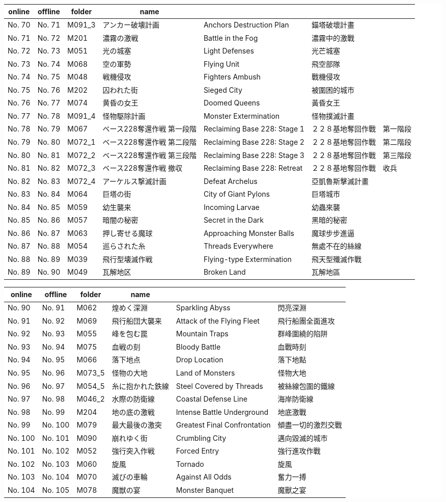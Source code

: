|online|offline|folder|name| | |
|---|---|---|---|----|----|
|No. 70|No. 71|M091_3|	アンカー破壊計画	|Anchors Destruction Plan  |  錨塔破壞計畫  |
|No. 71|No. 72|M201|	濃霧の激戦	|Battle in the Fog  |  濃霧中的激戰  |
|No. 72|No. 73|M051|	光の城塞	|Light Defenses  |  光芒城塞  |
|No. 73|No. 74|M068|	空の軍勢	|Flying Unit  |  飛空部隊  |
|No. 74|No. 75|M048|	戦機侵攻	|Fighters Ambush  |  戰機侵攻  |
|No. 75|No. 76|M202|	囚われた街	|Sieged City  |  被圍困的城市  |
|No. 76|No. 77|M074|	黄昏の女王	|Doomed Queens  |  黃昏女王  |
|No. 77|No. 78|M091_4|	怪物駆除計画	|Monster Extermination  |  怪物撲滅計畫  |
|No. 78|No. 79|M067|	ベース228奪還作戦 第一段階	|Reclaiming Base 228: Stage 1  |  ２２８基地奪回作戰　第一階段  |
|No. 79|No. 80|M072_1|	ベース228奪還作戦 第二段階	|Reclaiming Base 228: Stage 2  |  ２２８基地奪回作戰　第二階段  |
|No. 80|No. 81|M072_2|	ベース228奪還作戦 第三段階	|Reclaiming Base 228: Stage 3  |  ２２８基地奪回作戰　第三階段  |
|No. 81|No. 82|M072_3|	ベース228奪還作戦 撤収	|Reclaiming Base 228: Retreat  |  ２２８基地奪回作戰　收兵  |
|No. 82|No. 83|M072_4|	アーケルス撃滅計画	|Defeat Archelus  |  亞凱魯斯擊滅計畫  |
|No. 83|No. 84|M064|	巨塔の街	|City of Giant Pylons  |  巨塔城市  |
|No. 84|No. 85|M059|	幼生襲来	|Incoming Larvae  |  幼蟲來襲  |
|No. 85|No. 86|M057|	暗闇の秘密	|Secret in the Dark  |  黑暗的秘密  |
|No. 86|No. 87|M063|	押し寄せる魔球	|Approaching Monster Balls  |  魔球步步進逼  |
|No. 87|No. 88|M054|	巡らされた糸	|Threads Everywhere  |  無處不在的絲線  |
|No. 88|No. 89|M039|	飛行型壊滅作戦	|Flying-type Extermination  |  飛天型殲滅作戰  |
|No. 89|No. 90|M049|	瓦解地区	|  Broken Land  |  瓦解地區  |

|online|offline|folder|name| | |
|---|---|---|---|----|----|
|No. 90|No. 91|M062|	煌めく深淵	|Sparkling Abyss  |  閃亮深淵  |
|No. 91|No. 92|M069|	飛行船団大襲来	|Attack of the Flying Fleet  |  飛行船團全面進攻  |
|No. 92|No. 93|M055|	峰を包む罠	|Mountain Traps  |  群峰圍繞的陷阱  |
|No. 93|No. 94|M075|	血戦の刻	|Bloody Battle  |  血戰時刻  |
|No. 94|No. 95|M066|	落下地点	|Drop Location  |  落下地點  |
|No. 95|No. 96|M073_5|	怪物の大地	|Land of Monsters  |  怪物大地  |
|No. 96|No. 97|M054_5|	糸に抱かれた鉄線	|Steel Covered by Threads  |  被絲線包圍的鐵線  |
|No. 97|No. 98|M046_2|	水際の防衛線	|Coastal Defense Line  |  海岸防衛線  |
|No. 98|No. 99|M204|	地の底の激戦	|Intense Battle Underground  |  地底激戰  |
|No. 99|No. 100|M079|	最大最後の激突	|Greatest Final Confrontation  |  傾盡一切的激烈交戰  |
|No. 100|No. 101|M090|	崩れゆく街	|Crumbling City  |  邁向毀滅的城市  |
|No. 101|No. 102|M052|	強行突入作戦	|Forced Entry  |  強行進攻作戰  |
|No. 102|No. 103|M060|	旋風	|Tornado  |  旋風  |
|No. 103|No. 104|M070|	滅びの車輪	|Against All Odds  |  奮力一搏  |
|No. 104|No. 105|M078|	魔獣の宴	|Monster Banquet  |  魔獸之宴  |
